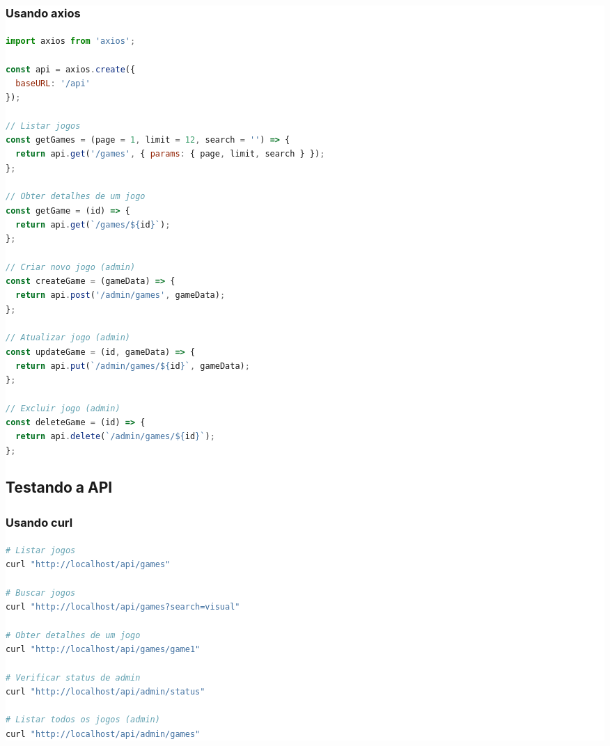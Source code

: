 ```javascript
```

### Usando axios

```javascript
import axios from 'axios';

const api = axios.create({
  baseURL: '/api'
});

// Listar jogos
const getGames = (page = 1, limit = 12, search = '') => {
  return api.get('/games', { params: { page, limit, search } });
};

// Obter detalhes de um jogo
const getGame = (id) => {
  return api.get(`/games/${id}`);
};

// Criar novo jogo (admin)
const createGame = (gameData) => {
  return api.post('/admin/games', gameData);
};

// Atualizar jogo (admin)
const updateGame = (id, gameData) => {
  return api.put(`/admin/games/${id}`, gameData);
};

// Excluir jogo (admin)
const deleteGame = (id) => {
  return api.delete(`/admin/games/${id}`);
};
```

## Testando a API

### Usando curl

```bash
# Listar jogos
curl "http://localhost/api/games"

# Buscar jogos
curl "http://localhost/api/games?search=visual"

# Obter detalhes de um jogo
curl "http://localhost/api/games/game1"

# Verificar status de admin
curl "http://localhost/api/admin/status"

# Listar todos os jogos (admin)
curl "http://localhost/api/admin/games"
```
